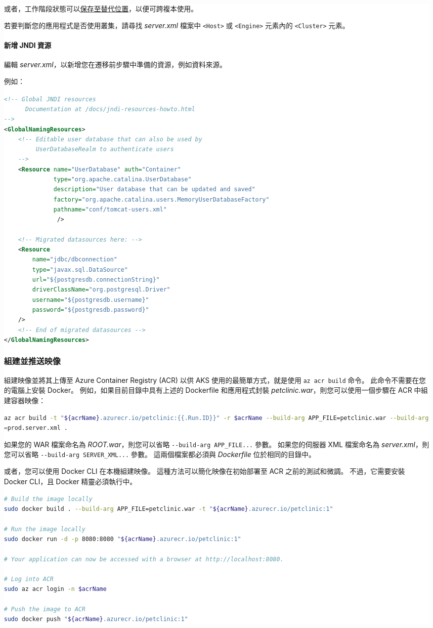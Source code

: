 或者，工作階段狀態可以[保存至替代位置](#identify-session-persistence-mechanism)，以便可跨複本使用。

若要判斷您的應用程式是否使用叢集，請尋找 *server.xml* 檔案中 `<Host>` 或 `<Engine>` 元素內的 `<Cluster>` 元素。

#### <a name="add-jndi-resources"></a>新增 JNDI 資源

編輯 *server.xml*，以新增您在遷移前步驟中準備的資源，例如資料來源。

例如：

```xml
<!-- Global JNDI resources
      Documentation at /docs/jndi-resources-howto.html
-->
<GlobalNamingResources>
    <!-- Editable user database that can also be used by
         UserDatabaseRealm to authenticate users
    -->
    <Resource name="UserDatabase" auth="Container"
              type="org.apache.catalina.UserDatabase"
              description="User database that can be updated and saved"
              factory="org.apache.catalina.users.MemoryUserDatabaseFactory"
              pathname="conf/tomcat-users.xml"
               />

    <!-- Migrated datasources here: -->
    <Resource
        name="jdbc/dbconnection"
        type="javax.sql.DataSource"
        url="${postgresdb.connectionString}"
        driverClassName="org.postgresql.Driver"
        username="${postgresdb.username}"
        password="${postgresdb.password}"
    />
    <!-- End of migrated datasources -->
</GlobalNamingResources>
```

### <a name="build-and-push-the-image"></a>組建並推送映像

組建映像並將其上傳至 Azure Container Registry (ACR) 以供 AKS 使用的最簡單方式，就是使用 `az acr build` 命令。 此命令不需要在您的電腦上安裝 Docker。 例如，如果目前目錄中具有上述的 Dockerfile 和應用程式封裝 *petclinic.war*，則您可以使用一個步驟在 ACR 中組建容器映像：

```bash
az acr build -t "${acrName}.azurecr.io/petclinic:{{.Run.ID}}" -r $acrName --build-arg APP_FILE=petclinic.war --build-arg=prod.server.xml .
```

如果您的 WAR 檔案命名為 *ROOT.war*，則您可以省略 `--build-arg APP_FILE...` 參數。 如果您的伺服器 XML 檔案命名為 *server.xml*，則您可以省略 `--build-arg SERVER_XML...` 參數。 這兩個檔案都必須與 *Dockerfile* 位於相同的目錄中。

或者，您可以使用 Docker CLI 在本機組建映像。 這種方法可以簡化映像在初始部署至 ACR 之前的測試和微調。 不過，它需要安裝 Docker CLI，且 Docker 精靈必須執行中。

```bash
# Build the image locally
sudo docker build . --build-arg APP_FILE=petclinic.war -t "${acrName}.azurecr.io/petclinic:1"

# Run the image locally
sudo docker run -d -p 8080:8080 "${acrName}.azurecr.io/petclinic:1"

# Your application can now be accessed with a browser at http://localhost:8080.

# Log into ACR
sudo az acr login -n $acrName

# Push the image to ACR
sudo docker push "${acrName}.azurecr.io/petclinic:1"
```
